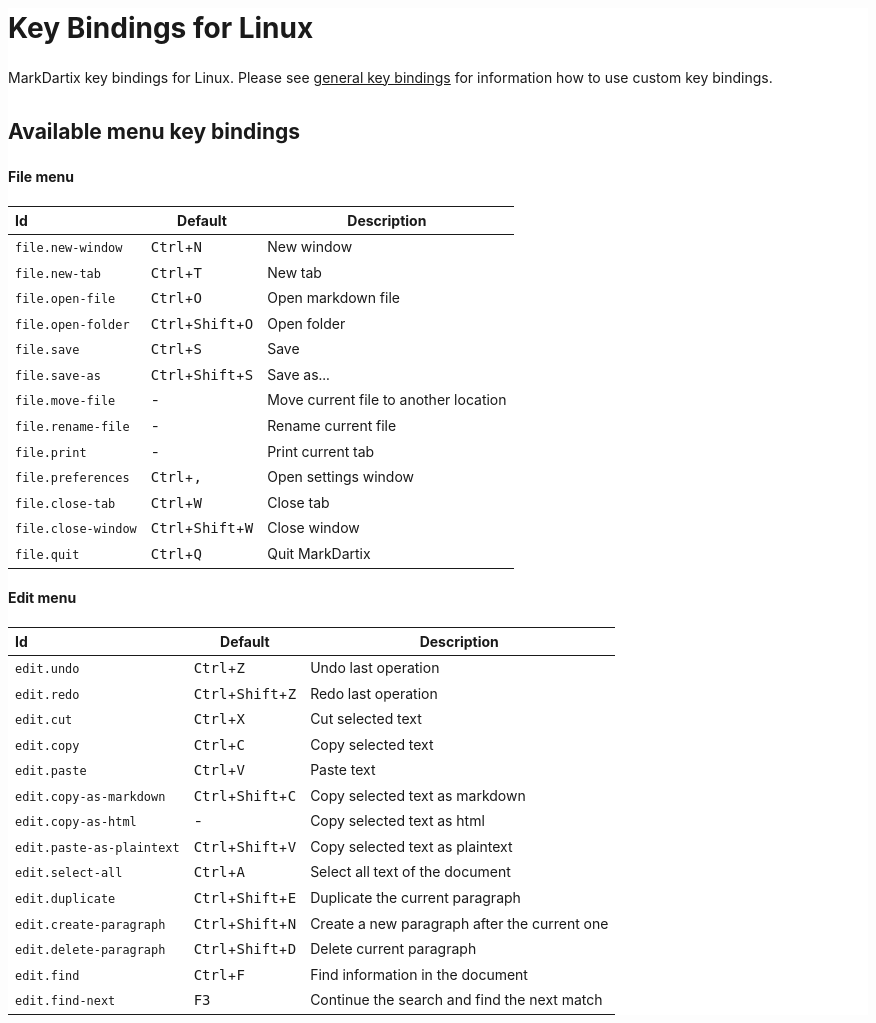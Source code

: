 # Key Bindings for Linux

MarkDartix key bindings for Linux. Please see [general key bindings](KEYBINDINGS.md) for information how to use custom key bindings.

## Available menu key bindings

#### File menu

| Id                  | Default                                       | Description                           |
|:------------------- | --------------------------------------------- | ------------------------------------- |
| `file.new-window`   | <kbd>Ctrl</kbd>+<kbd>N</kbd>                  | New window                            |
| `file.new-tab`      | <kbd>Ctrl</kbd>+<kbd>T</kbd>                  | New tab                               |
| `file.open-file`    | <kbd>Ctrl</kbd>+<kbd>O</kbd>                  | Open markdown file                    |
| `file.open-folder`  | <kbd>Ctrl</kbd>+<kbd>Shift</kbd>+<kbd>O</kbd> | Open folder                           |
| `file.save`         | <kbd>Ctrl</kbd>+<kbd>S</kbd>                  | Save                                  |
| `file.save-as`      | <kbd>Ctrl</kbd>+<kbd>Shift</kbd>+<kbd>S</kbd> | Save as...                            |
| `file.move-file`    | -                                             | Move current file to another location |
| `file.rename-file`  | -                                             | Rename current file                   |
| `file.print`        | -                                             | Print current tab                     |
| `file.preferences`  | <kbd>Ctrl</kbd>+<kbd>,</kbd>                  | Open settings window                  |
| `file.close-tab`    | <kbd>Ctrl</kbd>+<kbd>W</kbd>                  | Close tab                             |
| `file.close-window` | <kbd>Ctrl</kbd>+<kbd>Shift</kbd>+<kbd>W</kbd> | Close window                          |
| `file.quit`         | <kbd>Ctrl</kbd>+<kbd>Q</kbd>                  | Quit MarkDartix                         |

#### Edit menu

| Id                        | Default                                       | Description                                     |
|:------------------------- | --------------------------------------------- | ----------------------------------------------- |
| `edit.undo`               | <kbd>Ctrl</kbd>+<kbd>Z</kbd>                  | Undo last operation                             |
| `edit.redo`               | <kbd>Ctrl</kbd>+<kbd>Shift</kbd>+<kbd>Z</kbd> | Redo last operation                             |
| `edit.cut`                | <kbd>Ctrl</kbd>+<kbd>X</kbd>                  | Cut selected text                               |
| `edit.copy`               | <kbd>Ctrl</kbd>+<kbd>C</kbd>                  | Copy selected text                              |
| `edit.paste`              | <kbd>Ctrl</kbd>+<kbd>V</kbd>                  | Paste text                                      |
| `edit.copy-as-markdown`   | <kbd>Ctrl</kbd>+<kbd>Shift</kbd>+<kbd>C</kbd> | Copy selected text as markdown                  |
| `edit.copy-as-html`       | -                                             | Copy selected text as html                      |
| `edit.paste-as-plaintext` | <kbd>Ctrl</kbd>+<kbd>Shift</kbd>+<kbd>V</kbd> | Copy selected text as plaintext                 |
| `edit.select-all`         | <kbd>Ctrl</kbd>+<kbd>A</kbd>                  | Select all text of the document                 |
| `edit.duplicate`          | <kbd>Ctrl</kbd>+<kbd>Shift</kbd>+<kbd>E</kbd> | Duplicate the current paragraph                 |
| `edit.create-paragraph`   | <kbd>Ctrl</kbd>+<kbd>Shift</kbd>+<kbd>N</kbd> | Create a new paragraph after the current one    |
| `edit.delete-paragraph`   | <kbd>Ctrl</kbd>+<kbd>Shift</kbd>+<kbd>D</kbd> | Delete current paragraph                        |
| `edit.find`               | <kbd>Ctrl</kbd>+<kbd>F</kbd>                  | Find information in the document                |
| `edit.find-next`          | <kbd>F3</kbd>                                 | Continue the search and find the next match     |